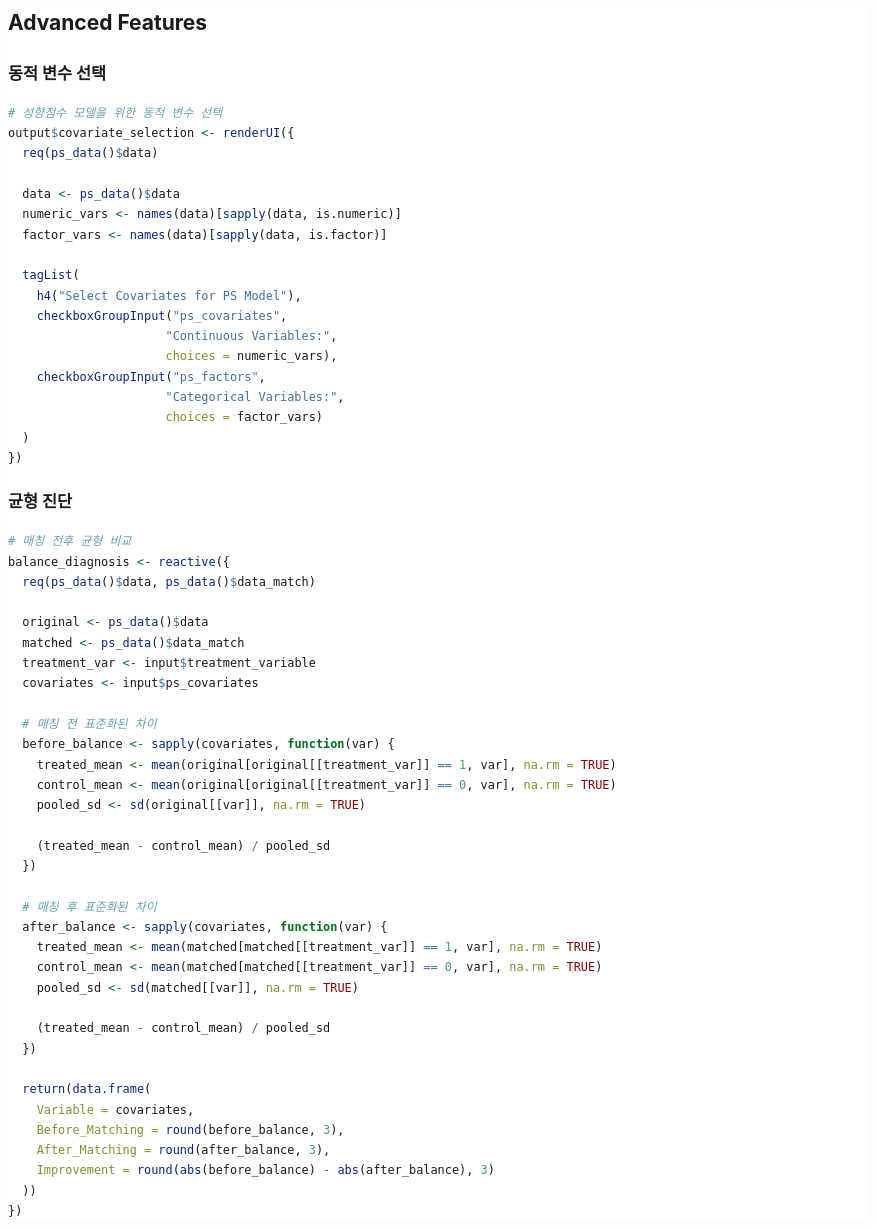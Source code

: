 ## Advanced Features

### 동적 변수 선택

```r
# 성향점수 모델을 위한 동적 변수 선택
output$covariate_selection <- renderUI({
  req(ps_data()$data)
  
  data <- ps_data()$data
  numeric_vars <- names(data)[sapply(data, is.numeric)]
  factor_vars <- names(data)[sapply(data, is.factor)]
  
  tagList(
    h4("Select Covariates for PS Model"),
    checkboxGroupInput("ps_covariates",
                      "Continuous Variables:",
                      choices = numeric_vars),
    checkboxGroupInput("ps_factors", 
                      "Categorical Variables:",
                      choices = factor_vars)
  )
})
```

### 균형 진단

```r
# 매칭 전후 균형 비교
balance_diagnosis <- reactive({
  req(ps_data()$data, ps_data()$data_match)
  
  original <- ps_data()$data
  matched <- ps_data()$data_match
  treatment_var <- input$treatment_variable
  covariates <- input$ps_covariates
  
  # 매칭 전 표준화된 차이
  before_balance <- sapply(covariates, function(var) {
    treated_mean <- mean(original[original[[treatment_var]] == 1, var], na.rm = TRUE)
    control_mean <- mean(original[original[[treatment_var]] == 0, var], na.rm = TRUE)
    pooled_sd <- sd(original[[var]], na.rm = TRUE)
    
    (treated_mean - control_mean) / pooled_sd
  })
  
  # 매칭 후 표준화된 차이
  after_balance <- sapply(covariates, function(var) {
    treated_mean <- mean(matched[matched[[treatment_var]] == 1, var], na.rm = TRUE)
    control_mean <- mean(matched[matched[[treatment_var]] == 0, var], na.rm = TRUE)
    pooled_sd <- sd(matched[[var]], na.rm = TRUE)
    
    (treated_mean - control_mean) / pooled_sd
  })
  
  return(data.frame(
    Variable = covariates,
    Before_Matching = round(before_balance, 3),
    After_Matching = round(after_balance, 3),
    Improvement = round(abs(before_balance) - abs(after_balance), 3)
  ))
})

```